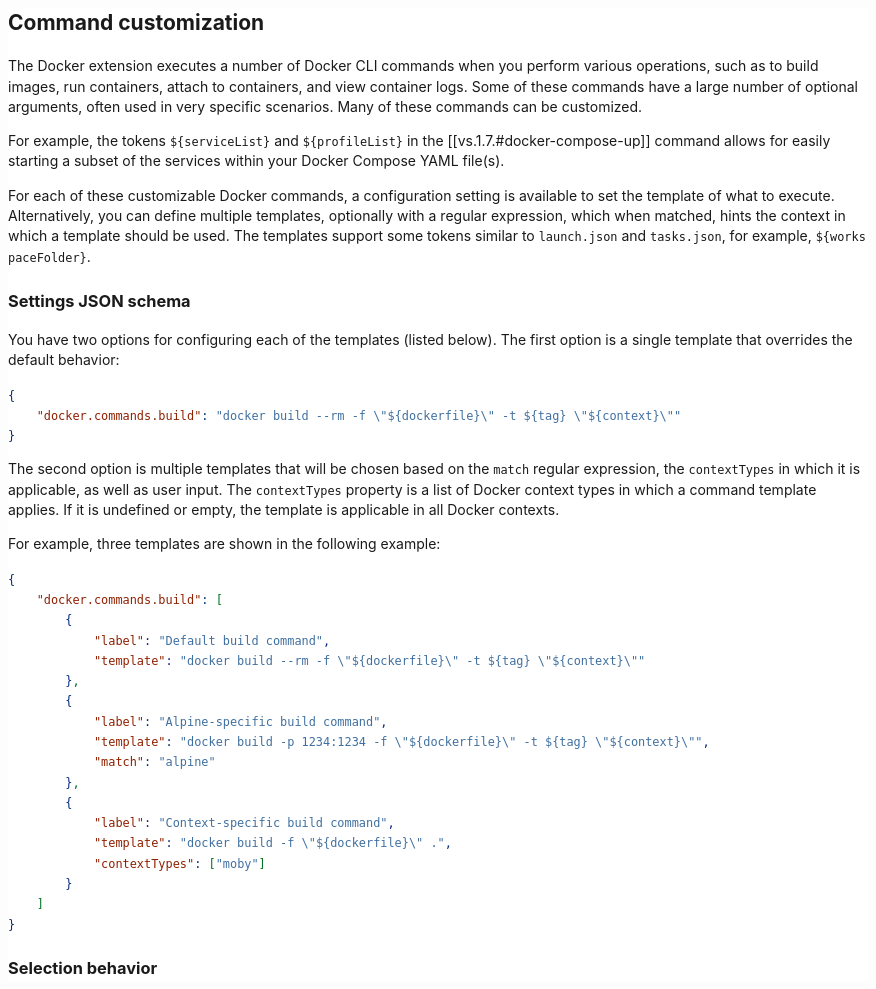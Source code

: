 ## Command customization

The Docker extension executes a number of Docker CLI commands when you perform various operations, such as to build images, run containers, attach to containers, and view container logs. Some of these commands have a large number of optional arguments, often used in very specific scenarios. Many of these commands can be customized.

For example, the tokens `${serviceList}` and `${profileList}` in the [[vs.1.7.#docker-compose-up]] command allows for easily starting a subset of the services within your Docker Compose YAML file(s).

For each of these customizable Docker commands, a configuration setting is available to set the template of what to execute. Alternatively, you can define multiple templates, optionally with a regular expression, which when matched, hints the context in which a template should be used. The templates support some tokens similar to `launch.json` and `tasks.json`, for example, `${workspaceFolder}`.

### Settings JSON schema

You have two options for configuring each of the templates (listed below). The first option is a single template that overrides the default behavior:

```json
{
    "docker.commands.build": "docker build --rm -f \"${dockerfile}\" -t ${tag} \"${context}\""
}
```

The second option is multiple templates that will be chosen based on the `match` regular expression, the `contextTypes` in which it is applicable, as well as user input. The `contextTypes` property is a list of Docker context types in which a command template applies. If it is undefined or empty, the template is applicable in all Docker contexts.

For example, three templates are shown in the following example:

```json
{
    "docker.commands.build": [
        {
            "label": "Default build command",
            "template": "docker build --rm -f \"${dockerfile}\" -t ${tag} \"${context}\""
        },
        {
            "label": "Alpine-specific build command",
            "template": "docker build -p 1234:1234 -f \"${dockerfile}\" -t ${tag} \"${context}\"",
            "match": "alpine"
        },
        {
            "label": "Context-specific build command",
            "template": "docker build -f \"${dockerfile}\" .",
            "contextTypes": ["moby"]
        }
    ]
}
```

### Selection behavior
